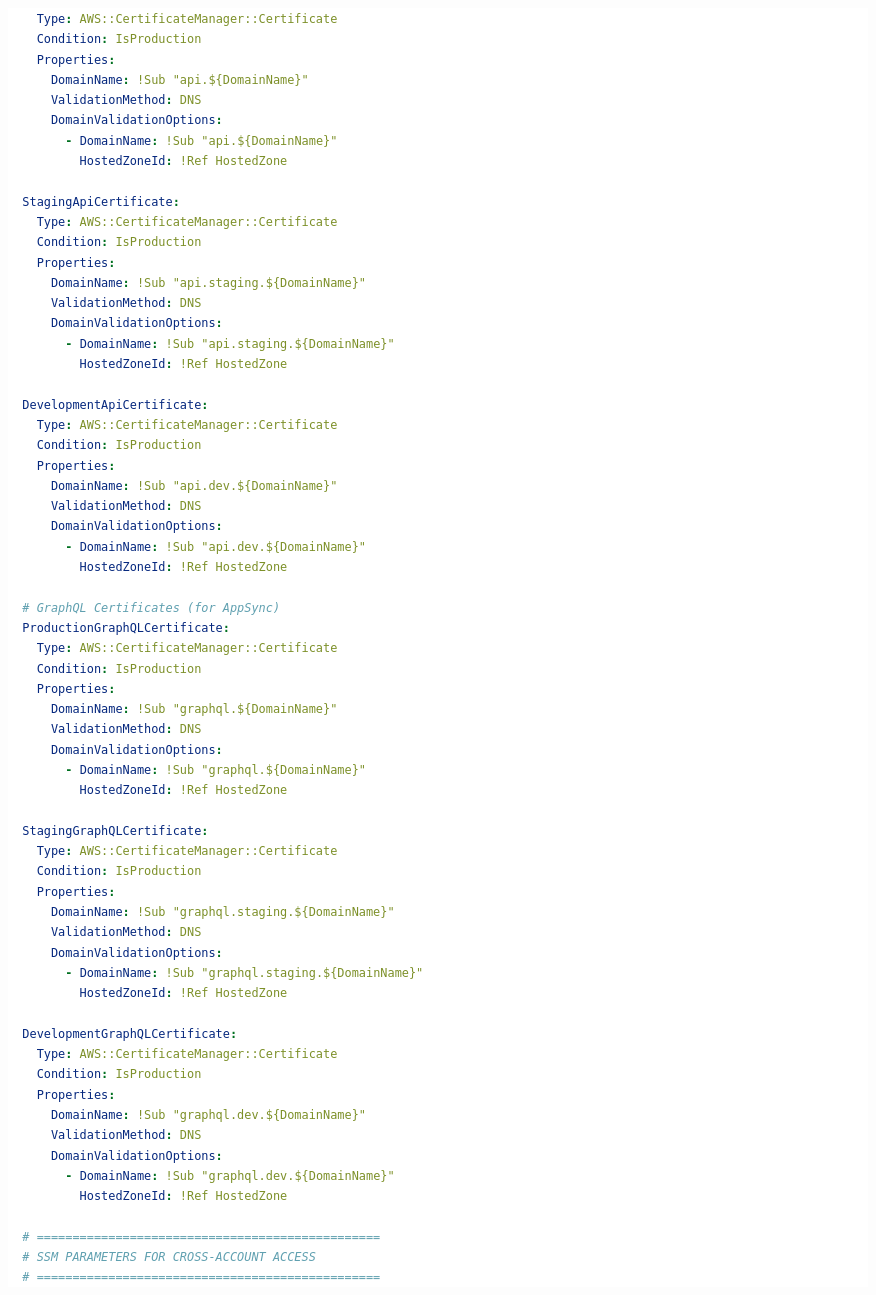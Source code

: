 ```yaml
    Type: AWS::CertificateManager::Certificate
    Condition: IsProduction
    Properties:
      DomainName: !Sub "api.${DomainName}"
      ValidationMethod: DNS
      DomainValidationOptions:
        - DomainName: !Sub "api.${DomainName}"
          HostedZoneId: !Ref HostedZone

  StagingApiCertificate:
    Type: AWS::CertificateManager::Certificate
    Condition: IsProduction
    Properties:
      DomainName: !Sub "api.staging.${DomainName}"
      ValidationMethod: DNS
      DomainValidationOptions:
        - DomainName: !Sub "api.staging.${DomainName}"
          HostedZoneId: !Ref HostedZone

  DevelopmentApiCertificate:
    Type: AWS::CertificateManager::Certificate
    Condition: IsProduction
    Properties:
      DomainName: !Sub "api.dev.${DomainName}"
      ValidationMethod: DNS
      DomainValidationOptions:
        - DomainName: !Sub "api.dev.${DomainName}"
          HostedZoneId: !Ref HostedZone

  # GraphQL Certificates (for AppSync)
  ProductionGraphQLCertificate:
    Type: AWS::CertificateManager::Certificate
    Condition: IsProduction
    Properties:
      DomainName: !Sub "graphql.${DomainName}"
      ValidationMethod: DNS
      DomainValidationOptions:
        - DomainName: !Sub "graphql.${DomainName}"
          HostedZoneId: !Ref HostedZone

  StagingGraphQLCertificate:
    Type: AWS::CertificateManager::Certificate
    Condition: IsProduction
    Properties:
      DomainName: !Sub "graphql.staging.${DomainName}"
      ValidationMethod: DNS
      DomainValidationOptions:
        - DomainName: !Sub "graphql.staging.${DomainName}"
          HostedZoneId: !Ref HostedZone

  DevelopmentGraphQLCertificate:
    Type: AWS::CertificateManager::Certificate
    Condition: IsProduction
    Properties:
      DomainName: !Sub "graphql.dev.${DomainName}"
      ValidationMethod: DNS
      DomainValidationOptions:
        - DomainName: !Sub "graphql.dev.${DomainName}"
          HostedZoneId: !Ref HostedZone

  # ================================================
  # SSM PARAMETERS FOR CROSS-ACCOUNT ACCESS
  # ================================================
```